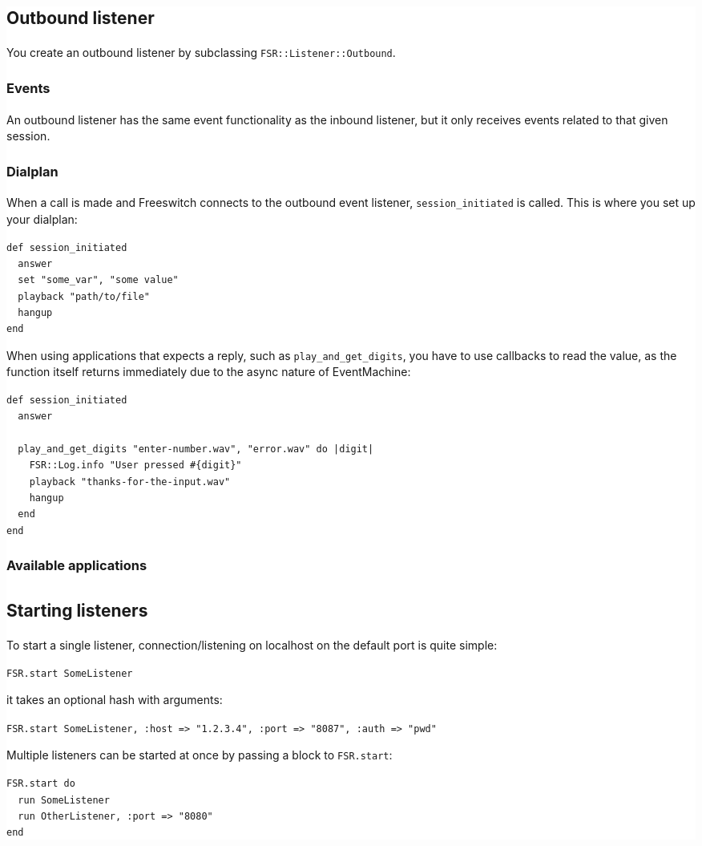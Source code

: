 ## Outbound listener

You create an outbound listener by subclassing `FSR::Listener::Outbound`. 

### Events

An outbound listener has the same event functionality as the inbound listener,
but it only receives events related to that given session.

### Dialplan

When a call is made and Freeswitch connects to the outbound event listener,
`session_initiated` is called. This is where you set up your dialplan:

    def session_initiated
      answer
      set "some_var", "some value"
      playback "path/to/file"
      hangup
    end

When using applications that expects a reply, such as `play_and_get_digits`,
you have to use callbacks to read the value, as the function itself returns
immediately due to the async nature of EventMachine:

    def session_initiated
      answer

      play_and_get_digits "enter-number.wav", "error.wav" do |digit|
        FSR::Log.info "User pressed #{digit}"
        playback "thanks-for-the-input.wav"
        hangup
      end
    end

### Available applications

## Starting listeners

To start a single listener, connection/listening on localhost on the default
port is quite simple:

    FSR.start SomeListener

it takes an optional hash with arguments:

    FSR.start SomeListener, :host => "1.2.3.4", :port => "8087", :auth => "pwd"

Multiple listeners can be started at once by passing a block to `FSR.start`:

    FSR.start do
      run SomeListener
      run OtherListener, :port => "8080"
    end
